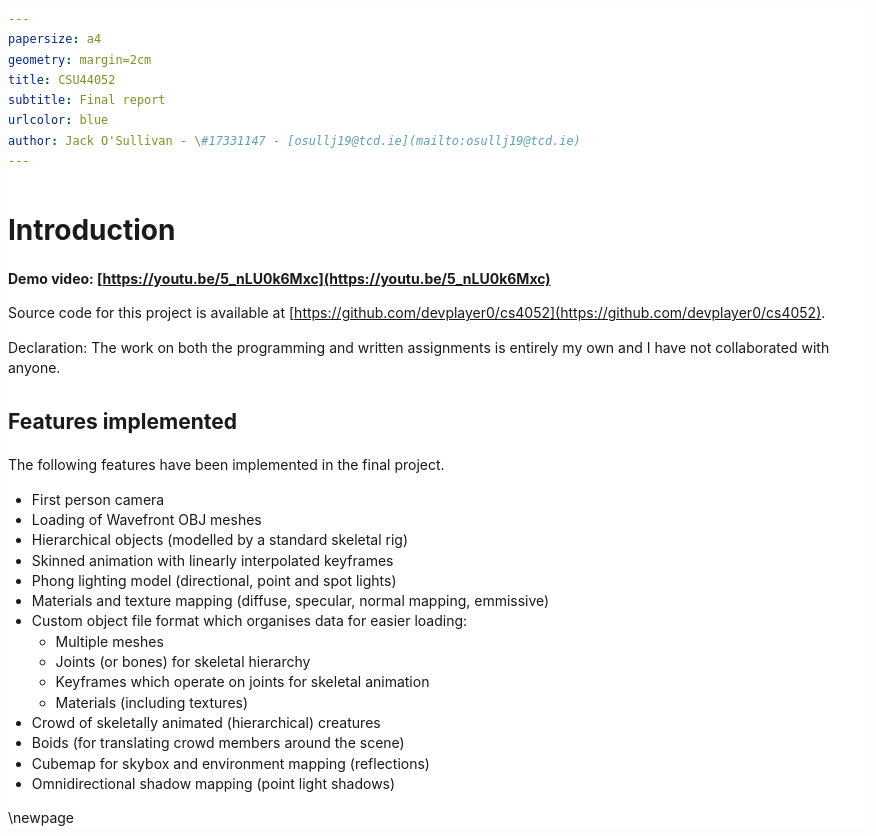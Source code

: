 ```yaml
---
papersize: a4
geometry: margin=2cm
title: CSU44052
subtitle: Final report
urlcolor: blue
author: Jack O'Sullivan - \#17331147 - [osullj19@tcd.ie](mailto:osullj19@tcd.ie)
---
```


# Introduction

**Demo video: [https://youtu.be/5_nLU0k6Mxc](https://youtu.be/5_nLU0k6Mxc)**

Source code for this project is available at
[https://github.com/devplayer0/cs4052](https://github.com/devplayer0/cs4052).

Declaration: The work on both the programming and written assignments is
entirely my own and I have not collaborated with anyone.

## Features implemented

The following features have been implemented in the final project.

- First person camera
- Loading of Wavefront OBJ meshes
- Hierarchical objects (modelled by a standard skeletal rig)
- Skinned animation with linearly interpolated keyframes
- Phong lighting model (directional, point and spot lights)
- Materials and texture mapping (diffuse, specular, normal mapping, emmissive)
- Custom object file format which organises data for easier loading:
  - Multiple meshes
  - Joints (or bones) for skeletal hierarchy
  - Keyframes which operate on joints for skeletal animation
  - Materials (including textures)
- Crowd of skeletally animated (hierarchical) creatures
- Boids (for translating crowd members around the scene)
- Cubemap for skybox and environment mapping (reflections)
- Omnidirectional shadow mapping (point light shadows)

\newpage
